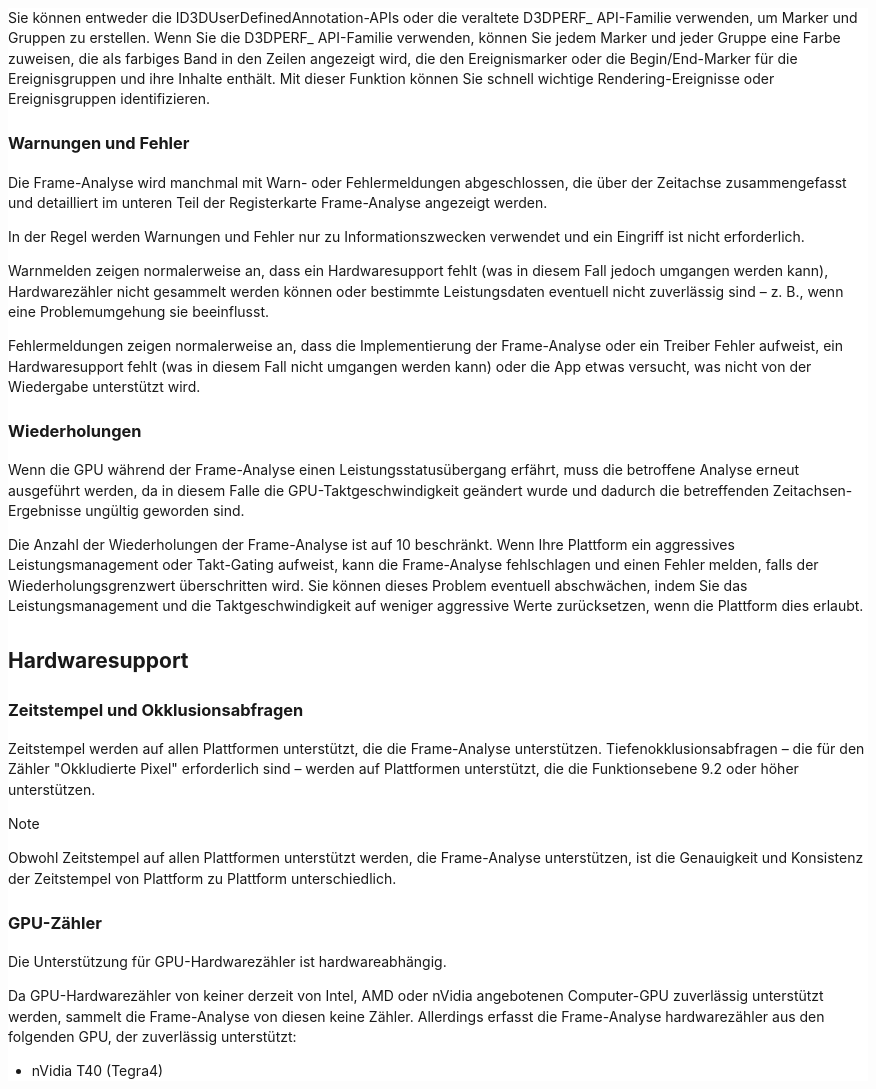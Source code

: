  Sie können entweder die ID3DUserDefinedAnnotation-APIs oder die veraltete D3DPERF_ API-Familie verwenden, um Marker und Gruppen zu erstellen. Wenn Sie die D3DPERF_ API-Familie verwenden, können Sie jedem Marker und jeder Gruppe eine Farbe zuweisen, die als farbiges Band in den Zeilen angezeigt wird, die den Ereignismarker oder die Begin/End-Marker für die Ereignisgruppen und ihre Inhalte enthält. Mit dieser Funktion können Sie schnell wichtige Rendering-Ereignisse oder Ereignisgruppen identifizieren.  
  
### <a name="warnings-and-errors"></a>Warnungen und Fehler  
 Die Frame-Analyse wird manchmal mit Warn- oder Fehlermeldungen abgeschlossen, die über der Zeitachse zusammengefasst und detailliert im unteren Teil der Registerkarte Frame-Analyse angezeigt werden.  
  
 In der Regel werden Warnungen und Fehler nur zu Informationszwecken verwendet und ein Eingriff ist nicht erforderlich.  
  
 Warnmelden zeigen normalerweise an, dass ein Hardwaresupport fehlt (was in diesem Fall jedoch umgangen werden kann), Hardwarezähler nicht gesammelt werden können oder bestimmte Leistungsdaten eventuell nicht zuverlässig sind – z. B., wenn eine Problemumgehung sie beeinflusst.  
  
 Fehlermeldungen zeigen normalerweise an, dass die Implementierung der Frame-Analyse oder ein Treiber Fehler aufweist, ein Hardwaresupport fehlt (was in diesem Fall nicht umgangen werden kann) oder die App etwas versucht, was nicht von der Wiedergabe unterstützt wird.  
  
### <a name="retries"></a>Wiederholungen  
 Wenn die GPU während der Frame-Analyse einen Leistungsstatusübergang erfährt, muss die betroffene Analyse erneut ausgeführt werden, da in diesem Falle die GPU-Taktgeschwindigkeit geändert wurde und dadurch die betreffenden Zeitachsen-Ergebnisse ungültig geworden sind.  
  
 Die Anzahl der Wiederholungen der Frame-Analyse ist auf 10 beschränkt. Wenn Ihre Plattform ein aggressives Leistungsmanagement oder Takt-Gating aufweist, kann die Frame-Analyse fehlschlagen und einen Fehler melden, falls der Wiederholungsgrenzwert überschritten wird. Sie können dieses Problem eventuell abschwächen, indem Sie das Leistungsmanagement und die Taktgeschwindigkeit auf weniger aggressive Werte zurücksetzen, wenn die Plattform dies erlaubt.  
  
##  <a name="HardwareSupport"></a> Hardwaresupport  
  
### <a name="timestamps-and-occlusion-queries"></a>Zeitstempel und Okklusionsabfragen  
 Zeitstempel werden auf allen Plattformen unterstützt, die die Frame-Analyse unterstützen. Tiefenokklusionsabfragen – die für den Zähler "Okkludierte Pixel" erforderlich sind – werden auf Plattformen unterstützt, die die Funktionsebene 9.2 oder höher unterstützen.  
  
> [!NOTE]
>  Obwohl Zeitstempel auf allen Plattformen unterstützt werden, die Frame-Analyse unterstützen, ist die Genauigkeit und Konsistenz der Zeitstempel von Plattform zu Plattform unterschiedlich.  
  
### <a name="gpu-counters"></a>GPU-Zähler  
 Die Unterstützung für GPU-Hardwarezähler ist hardwareabhängig.  
  
 Da GPU-Hardwarezähler von keiner derzeit von Intel, AMD oder nVidia angebotenen Computer-GPU zuverlässig unterstützt werden, sammelt die Frame-Analyse von diesen keine Zähler. Allerdings erfasst die Frame-Analyse hardwarezähler aus den folgenden GPU, der zuverlässig unterstützt:  
  
- nVidia T40 (Tegra4)
  